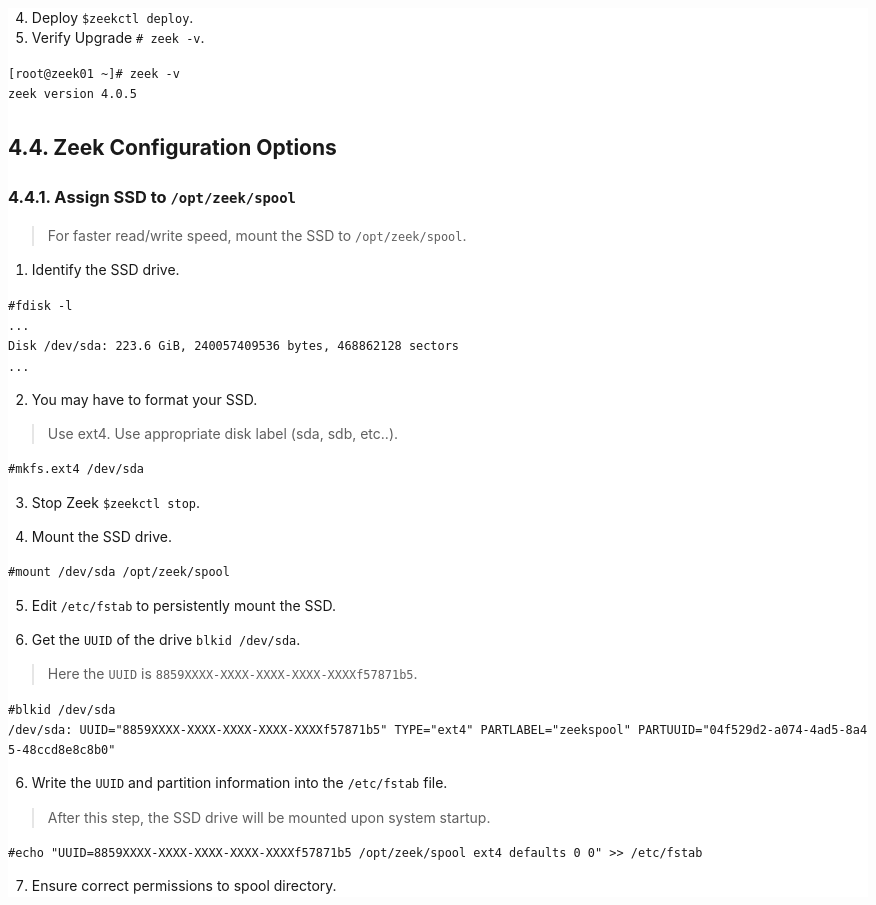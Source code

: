 4. Deploy `$zeekctl deploy`.
5. Verify Upgrade `# zeek -v`.

```
[root@zeek01 ~]# zeek -v
zeek version 4.0.5
```



## 4.4. Zeek Configuration Options

### 4.4.1. Assign SSD to `/opt/zeek/spool`

> For faster read/write speed, mount the SSD to `/opt/zeek/spool`.

1. Identify the SSD drive.

```fdisk
#fdisk -l
...
Disk /dev/sda: 223.6 GiB, 240057409536 bytes, 468862128 sectors
...
```

2. You may have to format your SSD.

> Use ext4.  Use appropriate disk label (sda, sdb, etc..).

```sudo mkfs.ext4 /dev/sda1 
#mkfs.ext4 /dev/sda
```

3. Stop Zeek `$zeekctl stop`.

4. Mount the SSD drive.

```mountssd
#mount /dev/sda /opt/zeek/spool
```

5. Edit `/etc/fstab` to persistently mount the SSD.

1. Get the `UUID` of the drive `blkid /dev/sda`.

> Here the `UUID` is `8859XXXX-XXXX-XXXX-XXXX-XXXXf57871b5`.

```uuid
#blkid /dev/sda
/dev/sda: UUID="8859XXXX-XXXX-XXXX-XXXX-XXXXf57871b5" TYPE="ext4" PARTLABEL="zeekspool" PARTUUID="04f529d2-a074-4ad5-8a45-48ccd8e8c8b0"
```

6. Write the `UUID` and partition information into the `/etc/fstab` file.

> After this step, the SSD drive will be mounted upon system startup.

```echo to fstab
#echo "UUID=8859XXXX-XXXX-XXXX-XXXX-XXXXf57871b5 /opt/zeek/spool ext4 defaults 0 0" >> /etc/fstab
```

7. Ensure correct permissions to spool directory.
